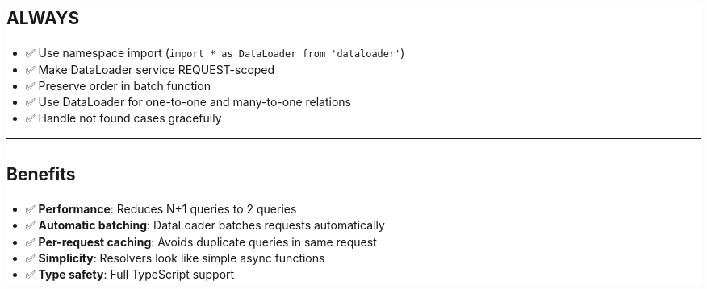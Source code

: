 
## ALWAYS

- ✅ Use namespace import (`import * as DataLoader from 'dataloader'`)
- ✅ Make DataLoader service REQUEST-scoped
- ✅ Preserve order in batch function
- ✅ Use DataLoader for one-to-one and many-to-one relations
- ✅ Handle not found cases gracefully

---

## Benefits

- ✅ **Performance**: Reduces N+1 queries to 2 queries
- ✅ **Automatic batching**: DataLoader batches requests automatically
- ✅ **Per-request caching**: Avoids duplicate queries in same request
- ✅ **Simplicity**: Resolvers look like simple async functions
- ✅ **Type safety**: Full TypeScript support
